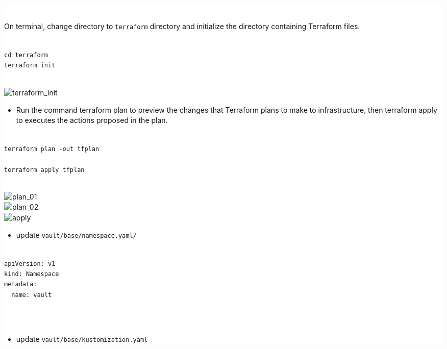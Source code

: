 <br>

On terminal, change directory to  `terraform` directory and initialize the directory containing Terraform files.

```

cd terraform
terraform init

```

<br>

<img width="1247" alt="terraform_init" src="https://user-images.githubusercontent.com/92983658/235679117-9d05a6be-03de-423f-a951-b80f64c8ff80.png">

<br>

- Run the command terraform plan to preview the changes that Terraform plans to make to infrastructure, then terraform apply to executes the actions proposed in the plan.

```

terraform plan -out tfplan

terraform apply tfplan

```

<br>

<img width="1470" alt="plan_01" src="https://user-images.githubusercontent.com/92983658/236836399-9139f4d6-b004-46a1-a464-315924fde188.png">

<br>

<img width="1467" alt="plan_02" src="https://user-images.githubusercontent.com/92983658/236836429-f110ea8d-e8bc-4851-94a2-4c01b2e41d01.png">

<br>

<img width="1386" alt="apply" src="https://user-images.githubusercontent.com/92983658/236836469-efe163b8-981b-4efa-a5bd-1de829313b69.png">

<br>
 
 - update `vault/base/namespace.yaml/`

```

apiVersion: v1
kind: Namespace
metadata:
  name: vault
  
```

<br>

- update `vault/base/kustomization.yaml`
